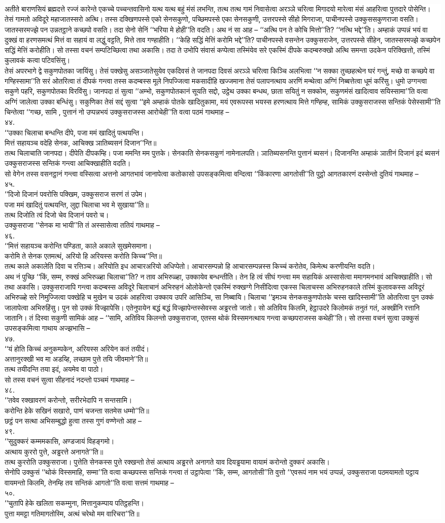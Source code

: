 अतीते बाराणसियं ब्रह्मदत्ते रज्जं कारेन्ते एकच्चे पच्चन्तवासिनो यत्थ यत्थ बहुं मंसं लभन्ति, तत्थ तत्थ गामं निवासेत्वा अरञ्ञे चरित्वा मिगादयो मारेत्वा मंसं आहरित्वा पुत्तदारे पोसेन्ति। तेसं गामतो अविदूरे महाजातस्सरो अत्थि। तस्स दक्खिणपस्से एको सेनसकुणो, पच्छिमपस्से एका सेनसकुणी, उत्तरपस्से सीहो मिगराजा, पाचीनपस्से उक्कुससकुणराजा वसति। जातस्सरमज्झे पन उन्नतट्ठाने कच्छपो वसति। तदा सेनो सेनिं ‘‘भरिया मे होही’’ति वदति। अथ नं सा आह – ‘‘अत्थि पन ते कोचि मित्तो’’ति? ‘‘नत्थि भद्दे’’ति। अम्हाकं उप्पन्नं भयं वा दुक्खं वा हरणसमत्थं मित्तं वा सहायं वा लद्धुं वट्टति, मित्ते ताव गण्हाहीति। ‘‘केहि सद्धिं मेत्तिं करोमि भद्दे’’ति? पाचीनपस्से वसन्तेन उक्कुसराजेन, उत्तरपस्से सीहेन, जातस्सरमज्झे कच्छपेन सद्धिं मेत्तिं करोहीति। सो तस्सा वचनं सम्पटिच्छित्वा तथा अकासि। तदा ते उभोपि संवासं कप्पेत्वा तस्मिंयेव सरे एकस्मिं दीपके कदम्बरुक्खो अत्थि समन्ता उदकेन परिक्खित्तो, तस्मिं कुलावकं कत्वा पटिवसिंसु।  
तेसं अपरभागे द्वे सकुणपोतका जायिंसु। तेसं पक्खेसु असञ्जातेसुयेव एकदिवसं ते जानपदा दिवसं अरञ्ञे चरित्वा किञ्चि अलभित्वा ‘‘न सक्का तुच्छहत्थेन घरं गन्तुं, मच्छे वा कच्छपे वा गण्हिस्सामा’’ति सरं ओतरित्वा तं दीपकं गन्त्वा तस्स कदम्बस्स मूले निपज्जित्वा मकसादीहि खज्जमाना तेसं पलापनत्थाय अरणिं मन्थेत्वा अग्गिं निब्बत्तेत्वा धूमं करिंसु। धुमो उग्गन्त्वा सकुणे पहरि, सकुणपोतका विरविंसु। जानपदा तं सुत्वा ‘‘अम्भो, सकुणपोतकानं सूयति सद्दो, उट्ठेथ उक्का बन्धथ, छाता सयितुं न सक्कोम, सकुणमंसं खादित्वाव सयिस्सामा’’ति वत्वा अग्गिं जालेत्वा उक्का बन्धिंसु। सकुणिका तेसं सद्दं सुत्वा ‘‘इमे अम्हाकं पोतके खादितुकामा, मयं एवरूपस्स भयस्स हरणत्थाय मित्ते गण्हिम्ह, सामिकं उक्कुसराजस्स सन्तिकं पेसेस्सामी’’ति चिन्तेत्वा ‘‘गच्छ, सामि , पुत्तानं नो उप्पन्नभयं उक्कुसराजस्स आरोचेही’’ति वत्वा पठमं गाथमाह –  
४४.  
‘‘उक्का चिलाचा बन्धन्ति दीपे, पजा ममं खादितुं पत्थयन्ति।  
मित्तं सहायञ्च वदेहि सेनक, आचिक्ख ञातिब्यसनं दिजान’’न्ति॥  
तत्थ चिलाचाति जानपदा। दीपेति दीपकम्हि। पजा ममन्ति मम पुत्तके। सेनकाति सेनकसकुणं नामेनालपति। ञातिब्यसनन्ति पुत्तानं ब्यसनं। दिजानन्ति अम्हाकं ञातीनं दिजानं इदं ब्यसनं उक्कुसराजस्स सन्तिकं गन्त्वा आचिक्खाहीति वदति।  
सो वेगेन तस्स वसनट्ठानं गन्त्वा वस्सित्वा अत्तनो आगतभावं जानापेत्वा कतोकासो उपसङ्कमित्वा वन्दित्वा ‘‘किंकारणा आगतोसी’’ति पुट्ठो आगतकारणं दस्सेन्तो दुतियं गाथमाह –  
४५.  
‘‘दिजो दिजानं पवरोसि पक्खिम, उक्कुसराज सरणं तं उपेम।  
पजा ममं खादितुं पत्थयन्ति, लुद्दा चिलाचा भव मे सुखाया’’ति॥  
तत्थ दिजोति त्वं दिजो चेव दिजानं पवरो च।  
उक्कुसराजा ‘‘सेनक मा भायी’’ति तं अस्सासेत्वा ततियं गाथमाह –  
४६.  
‘‘मित्तं सहायञ्च करोन्ति पण्डिता, काले अकाले सुखमेसमाना।  
करोमि ते सेनक एतमत्थं, अरियो हि अरियस्स करोति किच्च’’न्ति॥  
तत्थ काले अकालेति दिवा च रत्तिञ्च। अरियोति इध आचारअरियो अधिप्पेतो। आचारसम्पन्नो हि आचारसम्पन्नस्स किच्चं करोतेव, किमेत्थ करणीयन्ति वदति।  
अथ नं पुच्छि ‘‘किं, सम्म, रुक्खं अभिरुळ्हा चिलाचा’’ति? न ताव अभिरुळ्हा, उक्कायेव बन्धन्तीति। तेन हि त्वं सीघं गन्त्वा मम सहायिकं अस्सासेत्वा ममागमनभावं आचिक्खाहीति। सो तथा अकासि। उक्कुसराजापि गन्त्वा कदम्बस्स अविदूरे चिलाचानं अभिरुहनं ओलोकेन्तो एकस्मिं रुक्खग्गे निसीदित्वा एकस्स चिलाचस्स अभिरुहनकाले तस्मिं कुलावकस्स अविदूरं अभिरुळ्हे सरे निमुज्जित्वा पक्खेहि च मुखेन च उदकं आहरित्वा उक्काय उपरि आसिञ्चि, सा निब्बायि। चिलाचा ‘‘इमञ्च सेनकसकुणपोतके चस्स खादिस्सामी’’ति ओतरित्वा पुन उक्कं जालापेत्वा अभिरुहिंसु। पुन सो उक्कं विज्झापेसि। एतेनुपायेन बद्धं बद्धं विज्झापेन्तस्सेवस्स अड्ढरत्तो जातो। सो अतिविय किलमि, हेट्ठाउदरे किलोमकं तनुतं गतं, अक्खीनि रत्तानि जातानि। तं दिस्वा सकुणी सामिकं आह – ‘‘सामि, अतिविय किलन्तो उक्कुसराजा, एतस्स थोकं विस्समनत्थाय गन्त्वा कच्छपराजस्स कथेही’’ति। सो तस्सा वचनं सुत्वा उक्कुसं उपसङ्कमित्वा गाथाय अज्झभासि –  
४७.  
‘‘यं होति किच्चं अनुकम्पकेन, अरियस्स अरियेन कतं तयीदं।  
अत्तानुरक्खी भव मा अडय्हि, लच्छाम पुत्ते तयि जीवमाने’’ति॥  
तत्थ तयीदन्ति तया इदं, अयमेव वा पाठो।  
सो तस्स वचनं सुत्वा सीहनादं नदन्तो पञ्चमं गाथमाह –  
४८.  
‘‘तवेव रक्खावरणं करोन्तो, सरीरभेदापि न सन्तसामि।  
करोन्ति हेके सखिनं सखारो, पाणं चजन्ता सतमेस धम्मो’’ति॥  
छट्ठं पन सत्था अभिसम्बुद्धो हुत्वा तस्स गुणं वण्णेन्तो आह –  
४९.  
‘‘सुदुक्करं कम्ममकासि, अण्डजायं विहङ्गमो।  
अत्थाय कुररो पुत्ते, अड्ढरत्ते अनागते’’ति॥  
तत्थ कुररोति उक्कुसराजा। पुत्तेति सेनकस्स पुत्ते रक्खन्तो तेसं अत्थाय अड्ढरत्ते अनागते याव दियड्ढयामा वायामं करोन्तो दुक्करं अकासि।  
सेनोपि उक्कुसं ‘‘थोकं विस्समाहि, सम्मा’’ति वत्वा कच्छपस्स सन्तिकं गन्त्वा तं उट्ठापेत्वा ‘‘किं, सम्म, आगतोसी’’ति वुत्तो ‘‘एवरूपं नाम भयं उप्पन्नं, उक्कुसराजा पठमयामतो पट्ठाय वायमन्तो किलमि, तेनम्हि तव सन्तिकं आगतो’’ति वत्वा सत्तमं गाथमाह –  
५०.  
‘‘चुतापि हेके खलिता सकम्मुना, मित्तानुकम्पाय पतिट्ठहन्ति।  
पुत्ता ममट्टा गतिमागतोस्मि, अत्थं चरेथो मम वारिचरा’’ति॥  